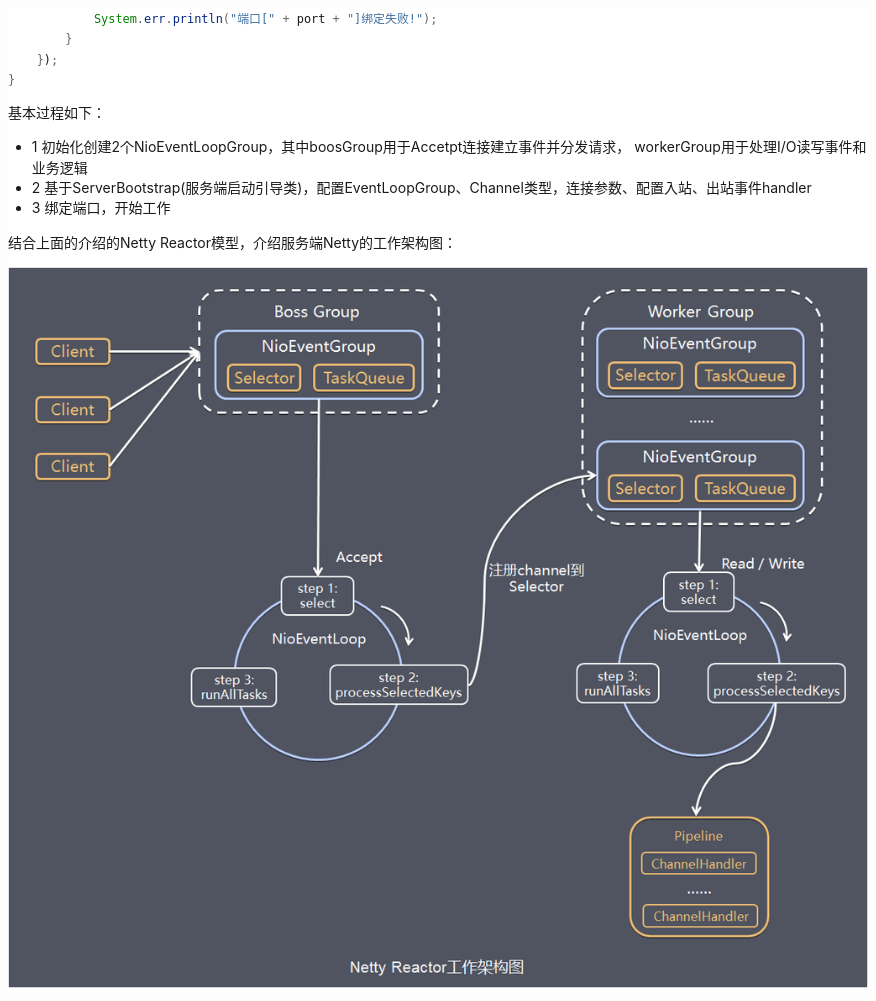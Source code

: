 ```java
            System.err.println("端口[" + port + "]绑定失败!");
        }
    });
}
```

基本过程如下：

- 1 初始化创建2个NioEventLoopGroup，其中boosGroup用于Accetpt连接建立事件并分发请求， workerGroup用于处理I/O读写事件和业务逻辑
- 2 基于ServerBootstrap(服务端启动引导类)，配置EventLoopGroup、Channel类型，连接参数、配置入站、出站事件handler
- 3 绑定端口，开始工作

结合上面的介绍的Netty Reactor模型，介绍服务端Netty的工作架构图：

![服务端Netty Reactor工作架构图](img/aHR0cHM6Ly91c2VyLWdvbGQtY2RuLnhpdHUuaW8vMjAxOC8xMS8xLzE2NmNjYmJkYzlhN2NhYmU.png)
